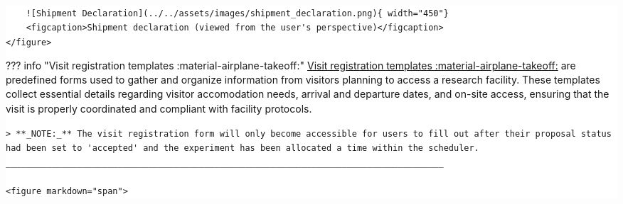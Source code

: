         ![Shipment Declaration](../../assets/images/shipment_declaration.png){ width="450"}
        <figcaption>Shipment declaration (viewed from the user's perspective)</figcaption>
    </figure>

??? info "Visit registration templates :material-airplane-takeoff:" 
    [Visit registration templates :material-airplane-takeoff:](templates/visit_template.md) are predefined forms used to gather and organize information from visitors planning to access a research facility. These templates collect essential details regarding visitor accomodation needs, arrival and departure dates, and on-site access, ensuring that the visit is properly coordinated and compliant with facility protocols.

    > **_NOTE:_** The visit registration form will only become accessible for users to fill out after their proposal status had been set to 'accepted' and the experiment has been allocated a time within the scheduler.
    ______________________________________________________________________________________
    
    <figure markdown="span">  